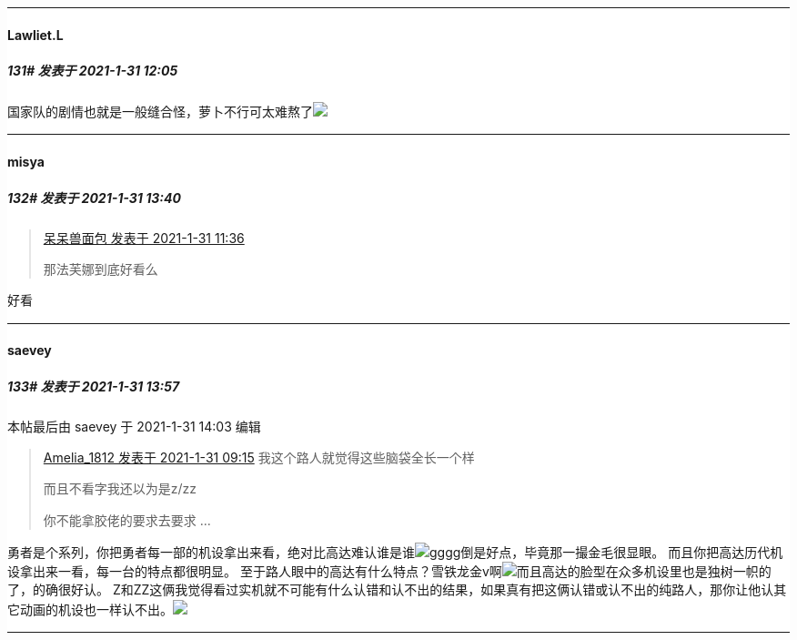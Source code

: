 

*****

####  Lawliet.L  
##### 131#       发表于 2021-1-31 12:05




国家队的剧情也就是一般缝合怪，萝卜不行可太难熬了<img src="https://static.saraba1st.com/image/smiley/face2017/001.png" referrerpolicy="no-referrer">







*****

####  misya  
##### 132#       发表于 2021-1-31 13:40



<blockquote><a href="httphttps://bbs.saraba1st.com/2b/forum.php?mod=redirect&amp;goto=findpost&amp;pid=50196661&amp;ptid=1985372" target="_blank">呆呆兽面包 发表于 2021-1-31 11:36</a>

那法芙娜到底好看么</blockquote>
好看







*****

####  saevey  
##### 133#       发表于 2021-1-31 13:57



 本帖最后由 saevey 于 2021-1-31 14:03 编辑 
<blockquote><a href="httphttps://bbs.saraba1st.com/2b/forum.php?mod=redirect&amp;goto=findpost&amp;pid=50195840&amp;ptid=1985372" target="_blank">Amelia_1812 发表于 2021-1-31 09:15</a>
我这个路人就觉得这些脑袋全长一个样

而且不看字我还以为是z/zz

你不能拿胶佬的要求去要求 ...</blockquote>
勇者是个系列，你把勇者每一部的机设拿出来看，绝对比高达难认谁是谁<img src="https://static.saraba1st.com/image/smiley/face2017/003.png" referrerpolicy="no-referrer">gggg倒是好点，毕竟那一撮金毛很显眼。
而且你把高达历代机设拿出来一看，每一台的特点都很明显。
至于路人眼中的高达有什么特点？雪铁龙金v啊<img src="https://static.saraba1st.com/image/smiley/face2017/065.png" referrerpolicy="no-referrer">而且高达的脸型在众多机设里也是独树一帜的了，的确很好认。
Z和ZZ这俩我觉得看过实机就不可能有什么认错和认不出的结果，如果真有把这俩认错或认不出的纯路人，那你让他认其它动画的机设也一样认不出。<img src="https://static.saraba1st.com/image/smiley/face2017/018.png" referrerpolicy="no-referrer">







*****
